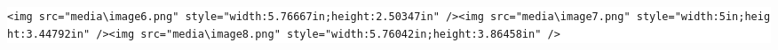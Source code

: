     <img src="media\image6.png" style="width:5.76667in;height:2.50347in" /><img src="media\image7.png" style="width:5in;height:3.44792in" /><img src="media\image8.png" style="width:5.76042in;height:3.86458in" />
